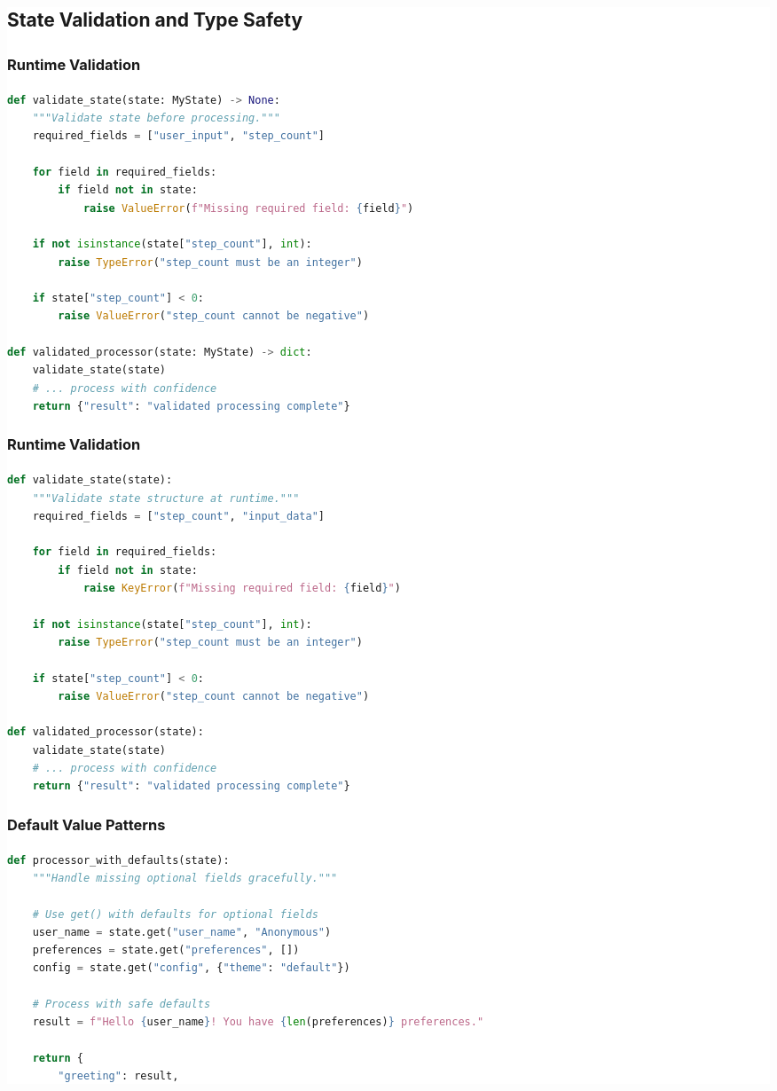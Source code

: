## State Validation and Type Safety

### Runtime Validation

```python
def validate_state(state: MyState) -> None:
    """Validate state before processing."""
    required_fields = ["user_input", "step_count"]
    
    for field in required_fields:
        if field not in state:
            raise ValueError(f"Missing required field: {field}")
    
    if not isinstance(state["step_count"], int):
        raise TypeError("step_count must be an integer")
    
    if state["step_count"] < 0:
        raise ValueError("step_count cannot be negative")

def validated_processor(state: MyState) -> dict:
    validate_state(state)
    # ... process with confidence
    return {"result": "validated processing complete"}
```

### Runtime Validation

```python
def validate_state(state):
    """Validate state structure at runtime."""
    required_fields = ["step_count", "input_data"]
    
    for field in required_fields:
        if field not in state:
            raise KeyError(f"Missing required field: {field}")
    
    if not isinstance(state["step_count"], int):
        raise TypeError("step_count must be an integer")
    
    if state["step_count"] < 0:
        raise ValueError("step_count cannot be negative")

def validated_processor(state):
    validate_state(state)
    # ... process with confidence
    return {"result": "validated processing complete"}
```

### Default Value Patterns

```python
def processor_with_defaults(state):
    """Handle missing optional fields gracefully."""
    
    # Use get() with defaults for optional fields
    user_name = state.get("user_name", "Anonymous")
    preferences = state.get("preferences", [])
    config = state.get("config", {"theme": "default"})
    
    # Process with safe defaults
    result = f"Hello {user_name}! You have {len(preferences)} preferences."
    
    return {
        "greeting": result,
```